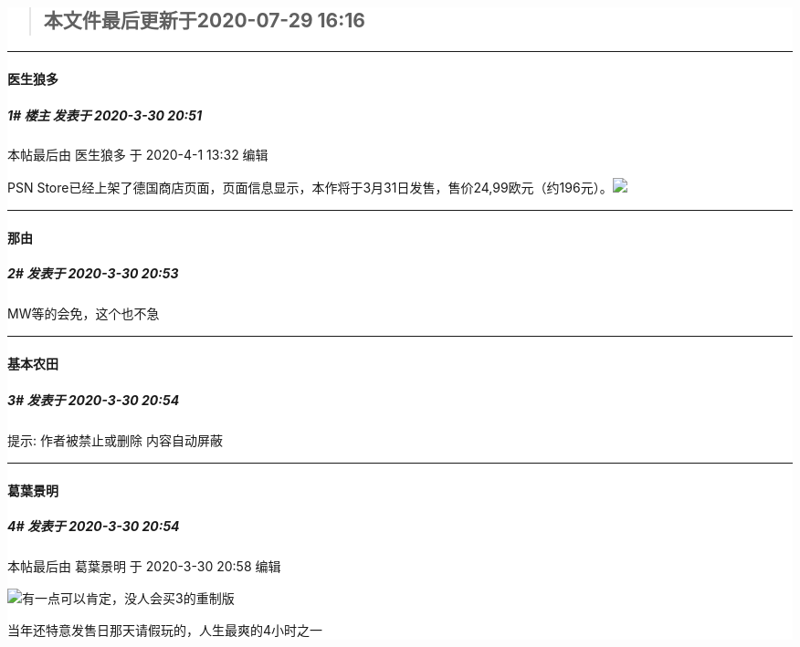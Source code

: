 > ## **本文件最后更新于2020-07-29 16:16** 



-----

####  医生狼多  
##### 1#       楼主       发表于 2020-3-30 20:51



 本帖最后由 医生狼多 于 2020-4-1 13:32 编辑 

PSN Store已经上架了德国商店页面，页面信息显示，本作将于3月31日发售，售价24,99欧元（约196元）。<img src="https://p.sda1.dev/0/d23b91d52316b372b9f6827dd60f310b/IMG_2DD3623D1021BC23709C385CECCB8616.jpeg" referrerpolicy="no-referrer">







-----

####  那由  
##### 2#       发表于 2020-3-30 20:53




MW等的会免，这个也不急







-----

####  基本农田  
##### 3#       发表于 2020-3-30 20:54

提示: 作者被禁止或删除 内容自动屏蔽



-----

####  葛葉景明  
##### 4#       发表于 2020-3-30 20:54



 本帖最后由 葛葉景明 于 2020-3-30 20:58 编辑 

<img src="https://static.saraba1st.com/image/smiley/face2017/067.png" referrerpolicy="no-referrer">有一点可以肯定，没人会买3的重制版


当年还特意发售日那天请假玩的，人生最爽的4小时之一







